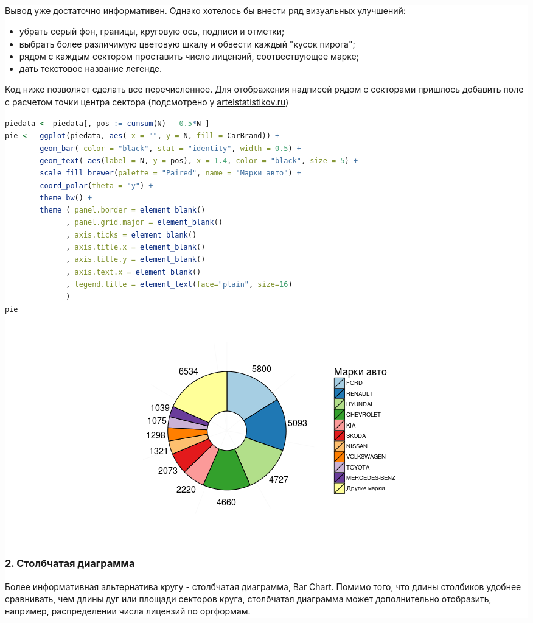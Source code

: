 Вывод уже достаточно информативен. Однако хотелось бы внести ряд визуальных улучшений:
- убрать серый фон, границы, круговую ось, подписи и отметки;
- выбрать более различимую цветовую шкалу и обвести каждый "кусок пирога";
- рядом с каждым сектором проставить число лицензий, соотвествующее марке;
- дать текстовое название легенде.

Код ниже позволяет сделать все перечисленное. Для отображения надписей рядом с секторами пришлось добавить поле с расчетом точки центра сектора (подсмотрено у [artelstatistikov.ru](http://artelstatistikov.ru/r/krugovaya-diagramma-v-r-c-pomoshh-yu-ggplot-krasny-e-zelyony-e-zolotopogonny-e.html))

```r
piedata <- piedata[, pos := cumsum(N) - 0.5*N ]
pie <-  ggplot(piedata, aes( x = "", y = N, fill = CarBrand)) +
        geom_bar( color = "black", stat = "identity", width = 0.5) +
        geom_text( aes(label = N, y = pos), x = 1.4, color = "black", size = 5) +
        scale_fill_brewer(palette = "Paired", name = "Марки авто") +
        coord_polar(theta = "y") +
        theme_bw() +
        theme ( panel.border = element_blank()
              , panel.grid.major = element_blank()
              , axis.ticks = element_blank()
              , axis.title.x = element_blank()
              , axis.title.y = element_blank()
              , axis.text.x = element_blank()
              , legend.title = element_text(face="plain", size=16)
              )
pie
```

<img src="figure/pie_2.png" title="plot of chunk pie_2" alt="plot of chunk pie_2" style="display: block; margin: auto;" />

### 2. Столбчатая диаграмма
Более информативная альтернатива кругу - столбчатая диаграмма, Bar Chart. Помимо того, что длины столбиков удобнее сравнивать, чем длины дуг или площади секторов круга, столбчатая диаграмма может дополнительно отобразить, например, распределении числа лицензий по оргформам.
